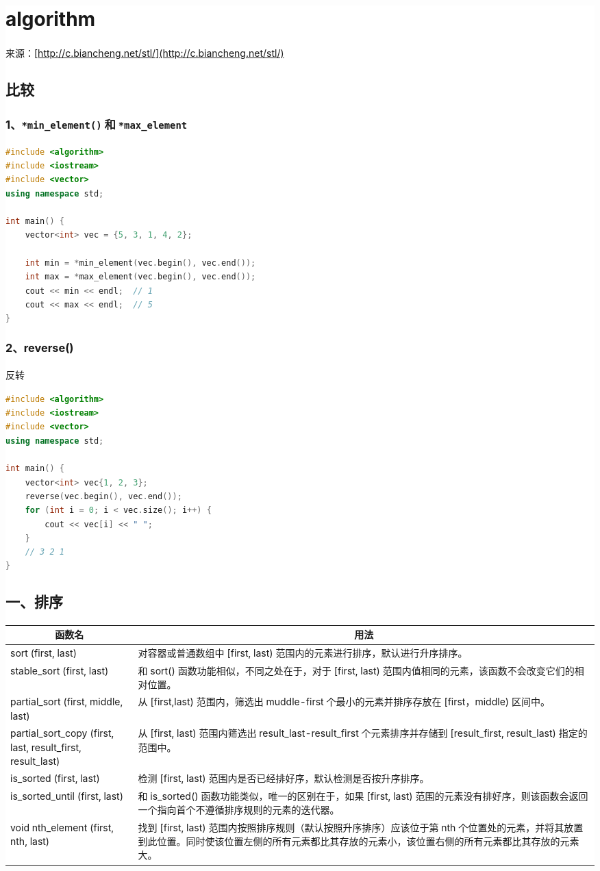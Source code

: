 # algorithm

来源：[http://c.biancheng.net/stl/](http://c.biancheng.net/stl/)

## 比较

### 1、`*min_element()` 和 `*max_element`

```c++
#include <algorithm>
#include <iostream>
#include <vector>
using namespace std;

int main() {
    vector<int> vec = {5, 3, 1, 4, 2};

    int min = *min_element(vec.begin(), vec.end());
    int max = *max_element(vec.begin(), vec.end());
    cout << min << endl;  // 1
    cout << max << endl;  // 5
}
```

### 2、reverse()

反转

```c++
#include <algorithm>
#include <iostream>
#include <vector>
using namespace std;

int main() {
    vector<int> vec{1, 2, 3};
    reverse(vec.begin(), vec.end());
    for (int i = 0; i < vec.size(); i++) {
        cout << vec[i] << " ";
    }
    // 3 2 1
}
```

## 一、排序

| 函数名                                                     | 用法                                                         |
| ---------------------------------------------------------- | ------------------------------------------------------------ |
| sort (first, last)                                         | 对容器或普通数组中 [first, last) 范围内的元素进行排序，默认进行升序排序。 |
| stable_sort (first, last)                                  | 和 sort() 函数功能相似，不同之处在于，对于 [first, last) 范围内值相同的元素，该函数不会改变它们的相对位置。 |
| partial_sort (first, middle, last)                         | 从 [first,last) 范围内，筛选出 muddle-first 个最小的元素并排序存放在 [first，middle) 区间中。 |
| partial_sort_copy (first, last, result_first, result_last) | 从 [first, last) 范围内筛选出 result_last-result_first 个元素排序并存储到 [result_first, result_last) 指定的范围中。 |
| is_sorted (first, last)                                    | 检测 [first, last) 范围内是否已经排好序，默认检测是否按升序排序。 |
| is_sorted_until (first, last)                              | 和 is_sorted() 函数功能类似，唯一的区别在于，如果 [first, last) 范围的元素没有排好序，则该函数会返回一个指向首个不遵循排序规则的元素的迭代器。 |
| void nth_element (first, nth, last)                        | 找到 [first, last) 范围内按照排序规则（默认按照升序排序）应该位于第 nth 个位置处的元素，并将其放置到此位置。同时使该位置左侧的所有元素都比其存放的元素小，该位置右侧的所有元素都比其存放的元素大。 |
